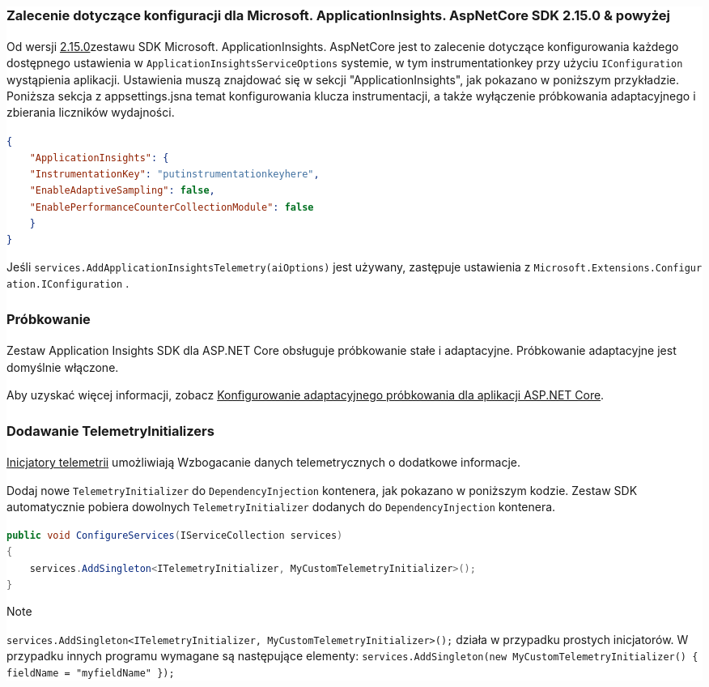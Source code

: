 ### <a name="configuration-recommendation-for-microsoftapplicationinsightsaspnetcore-sdk-2150--above"></a>Zalecenie dotyczące konfiguracji dla Microsoft. ApplicationInsights. AspNetCore SDK 2.15.0 & powyżej

Od wersji [2.15.0](https://www.nuget.org/packages/Microsoft.ApplicationInsights.AspNetCore/2.15.0)zestawu SDK Microsoft. ApplicationInsights. AspNetCore jest to zalecenie dotyczące konfigurowania każdego dostępnego ustawienia w `ApplicationInsightsServiceOptions` systemie, w tym instrumentationkey przy użyciu `IConfiguration` wystąpienia aplikacji. Ustawienia muszą znajdować się w sekcji "ApplicationInsights", jak pokazano w poniższym przykładzie. Poniższa sekcja z appsettings.jsna temat konfigurowania klucza instrumentacji, a także wyłączenie próbkowania adaptacyjnego i zbierania liczników wydajności.

```json
{
    "ApplicationInsights": {
    "InstrumentationKey": "putinstrumentationkeyhere",
    "EnableAdaptiveSampling": false,
    "EnablePerformanceCounterCollectionModule": false
    }
}
```

Jeśli `services.AddApplicationInsightsTelemetry(aiOptions)` jest używany, zastępuje ustawienia z `Microsoft.Extensions.Configuration.IConfiguration` .

### <a name="sampling"></a>Próbkowanie

Zestaw Application Insights SDK dla ASP.NET Core obsługuje próbkowanie stałe i adaptacyjne. Próbkowanie adaptacyjne jest domyślnie włączone.

Aby uzyskać więcej informacji, zobacz [Konfigurowanie adaptacyjnego próbkowania dla aplikacji ASP.NET Core](./sampling.md#configuring-adaptive-sampling-for-aspnet-core-applications).

### <a name="adding-telemetryinitializers"></a>Dodawanie TelemetryInitializers

[Inicjatory telemetrii](./api-filtering-sampling.md#addmodify-properties-itelemetryinitializer) umożliwiają Wzbogacanie danych telemetrycznych o dodatkowe informacje.

Dodaj nowe `TelemetryInitializer` do `DependencyInjection` kontenera, jak pokazano w poniższym kodzie. Zestaw SDK automatycznie pobiera dowolnych `TelemetryInitializer` dodanych do `DependencyInjection` kontenera.

```csharp
public void ConfigureServices(IServiceCollection services)
{
    services.AddSingleton<ITelemetryInitializer, MyCustomTelemetryInitializer>();
}
```

> [!NOTE]
> `services.AddSingleton<ITelemetryInitializer, MyCustomTelemetryInitializer>();` działa w przypadku prostych inicjatorów. W przypadku innych programu wymagane są następujące elementy: `services.AddSingleton(new MyCustomTelemetryInitializer() { fieldName = "myfieldName" });`
    